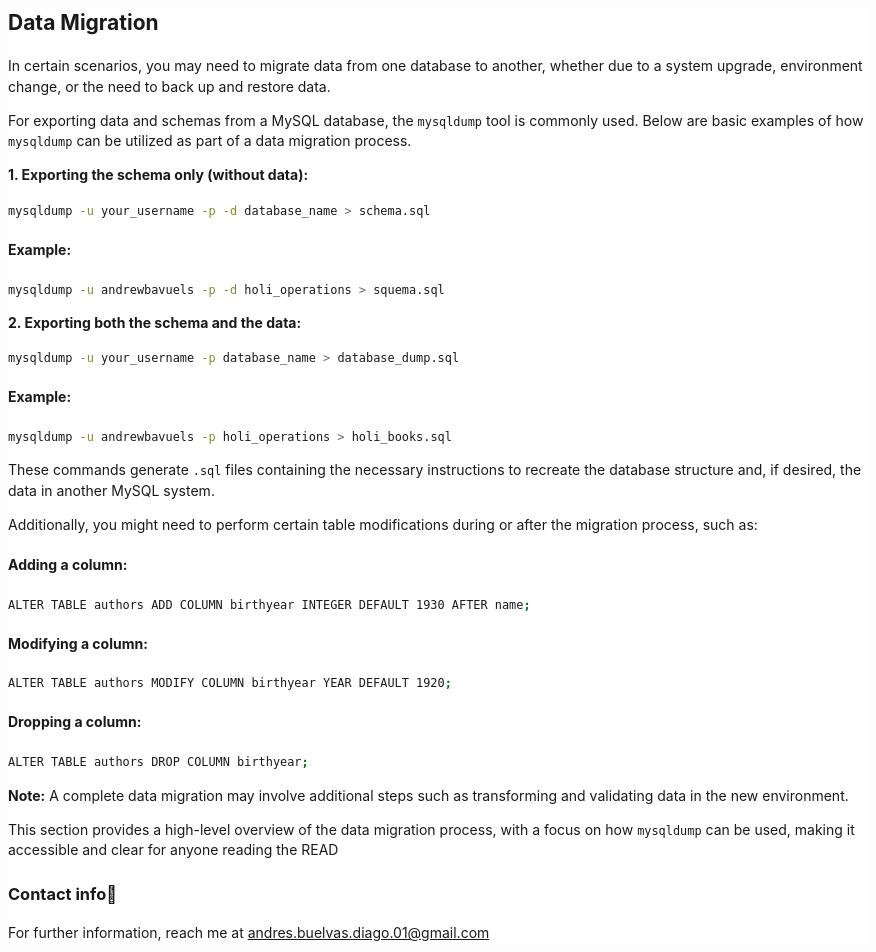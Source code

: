 ## Data Migration

In certain scenarios, you may need to migrate data from one database to another, whether due to a system upgrade, environment change, or the need to back up and restore data.

For exporting data and schemas from a MySQL database, the `mysqldump` tool is commonly used. Below are basic examples of how `mysqldump` can be utilized as part of a data migration process.

**1. Exporting the schema only (without data):**

```sh
mysqldump -u your_username -p -d database_name > schema.sql
```
#### Example:

```sh
mysqldump -u andrewbavuels -p -d holi_operations > squema.sql
```
**2. Exporting both the schema and the data:**

```sh
mysqldump -u your_username -p database_name > database_dump.sql
```
#### Example:

```sh
mysqldump -u andrewbavuels -p holi_operations > holi_books.sql
```

These commands generate `.sql` files containing the necessary instructions to recreate the database structure and, if desired, the data in another MySQL system.

Additionally, you might need to perform certain table modifications during or after the migration process, such as:

#### Adding a column:

```sh
ALTER TABLE authors ADD COLUMN birthyear INTEGER DEFAULT 1930 AFTER name;
```
#### Modifying a column:

```sh
ALTER TABLE authors MODIFY COLUMN birthyear YEAR DEFAULT 1920;
```
#### Dropping a column:

```sh
ALTER TABLE authors DROP COLUMN birthyear;
```

**Note:** A complete data migration may involve additional steps such as transforming and validating data in the new environment.

This section provides a high-level overview of the data migration process, with a focus on how `mysqldump` can be used, making it accessible and clear for anyone reading the READ

###  **Contact info📧**
For further information, reach me at andres.buelvas.diago.01@gmail.com